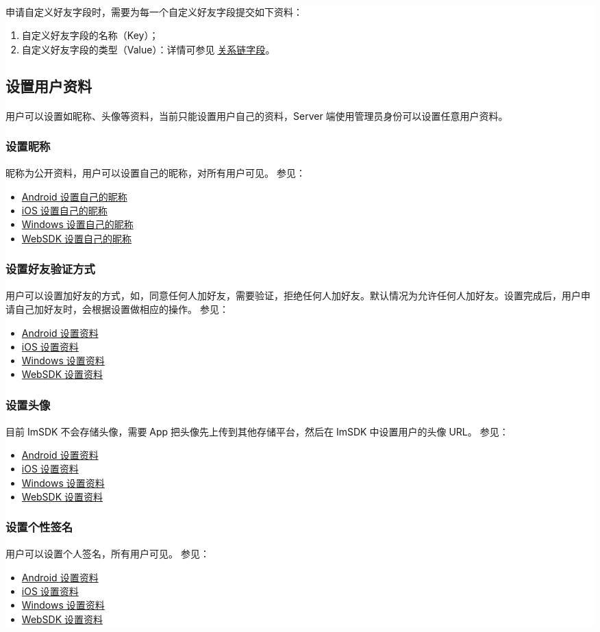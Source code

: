申请自定义好友字段时，需要为每一个自定义好友字段提交如下资料：
1. 自定义好友字段的名称（Key）；
2. 自定义好友字段的类型（Value）：详情可参见 [关系链字段](http://cloud.tencent.com/doc/product/269/%E5%85%B3%E7%B3%BB%E9%93%BE%E7%B3%BB%E7%BB%9F#2-.E5.85.B3.E7.B3.BB.E9.93.BE.E5.AD.97.E6.AE.B5)。

## 设置用户资料
用户可以设置如昵称、头像等资料，当前只能设置用户自己的资料，Server 端使用管理员身份可以设置任意用户资料。
### 设置昵称
昵称为公开资料，用户可以设置自己的昵称，对所有用户可见。
参见：
- [Android 设置自己的昵称](/doc/product/269/用户资料与关系链（Android%20SDK）#2.1-.E8.AE.BE.E7.BD.AE.E8.87.AA.E5.B7.B1.E7.9A.84.E6.98.B5.E7.A7.B0)
- [iOS 设置自己的昵称](/doc/product/269/用户资料与关系链（iOS%20SDK）#2.1-.E8.AE.BE.E7.BD.AE.E8.87.AA.E5.B7.B1.E7.9A.84.E6.98.B5.E7.A7.B0)
- [Windows 设置自己的昵称](/doc/product/269/用户资料与关系链（Windows%20SDK）#2.1-.E8.AE.BE.E7.BD.AE.E8.87.AA.E5.B7.B1.E7.9A.84.E6.98.B5.E7.A7.B0)
- [WebSDK 设置自己的昵称](/doc/product/269/用户资料（Web%20SDK）)

### 设置好友验证方式
用户可以设置加好友的方式，如，同意任何人加好友，需要验证，拒绝任何人加好友。默认情况为允许任何人加好友。设置完成后，用户申请自己加好友时，会根据设置做相应的操作。
参见：
- [Android 设置资料](/doc/product/269/用户资料与关系链（Android%20SDK）#2.2-.E8.AE.BE.E7.BD.AE.E5.A5.BD.E5.8F.8B.E9.AA.8C.E8.AF.81.E6.96.B9.E5.BC.8F)
- [iOS 设置资料](/doc/product/269/用户资料与关系链（iOS%20SDK）#2.2-.E8.AE.BE.E7.BD.AE.E5.A5.BD.E5.8F.8B.E9.AA.8C.E8.AF.81.E6.96.B9.E5.BC.8F)
- [Windows 设置资料](/doc/product/269/用户资料与关系链（Windows%20SDK）#2.2-.E8.AE.BE.E7.BD.AE.E5.A5.BD.E5.8F.8B.E9.AA.8C.E8.AF.81.E6.96.B9.E5.BC.8F)
- [WebSDK 设置资料](/doc/product/269/用户资料（Web%20SDK）)


### 设置头像
目前 ImSDK 不会存储头像，需要 App 把头像先上传到其他存储平台，然后在 ImSDK 中设置用户的头像 URL。
参见：
- [Android 设置资料](/doc/product/269/用户资料与关系链（Android%20SDK）#2.3-.E8.AE.BE.E7.BD.AE.E8.87.AA.E5.B7.B1.E7.9A.84.E5.A4.B4.E5.83.8F)
- [iOS 设置资料](/doc/product/269/用户资料与关系链（iOS%20SDK）#2.3-.E8.AE.BE.E7.BD.AE.E8.87.AA.E5.B7.B1.E7.9A.84.E5.A4.B4.E5.83.8F)
- [Windows 设置资料](/doc/product/269/用户资料与关系链（Windows%20SDK）#2.3-.E8.AE.BE.E7.BD.AE.E8.87.AA.E5.B7.B1.E7.9A.84.E5.A4.B4.E5.83.8F)
- [WebSDK 设置资料](/doc/product/269/用户资料（Web%20SDK）)


### 设置个性签名
用户可以设置个人签名，所有用户可见。
参见：
- [Android 设置资料](/doc/product/269/用户资料与关系链（Android%20SDK）#2.5-.E8.AE.BE.E7.BD.AE.E4.B8.AA.E6.80.A7.E7.AD.BE.E5.90.8D)
- [iOS 设置资料](/doc/product/269/用户资料与关系链（iOS%20SDK）#2.5-.E8.AE.BE.E7.BD.AE.E4.B8.AA.E6.80.A7.E7.AD.BE.E5.90.8D)
- [Windows 设置资料](/doc/product/269/用户资料（Windows%20SDK）)
- [WebSDK 设置资料](/doc/product/269/用户资料（Web%20SDK）)
